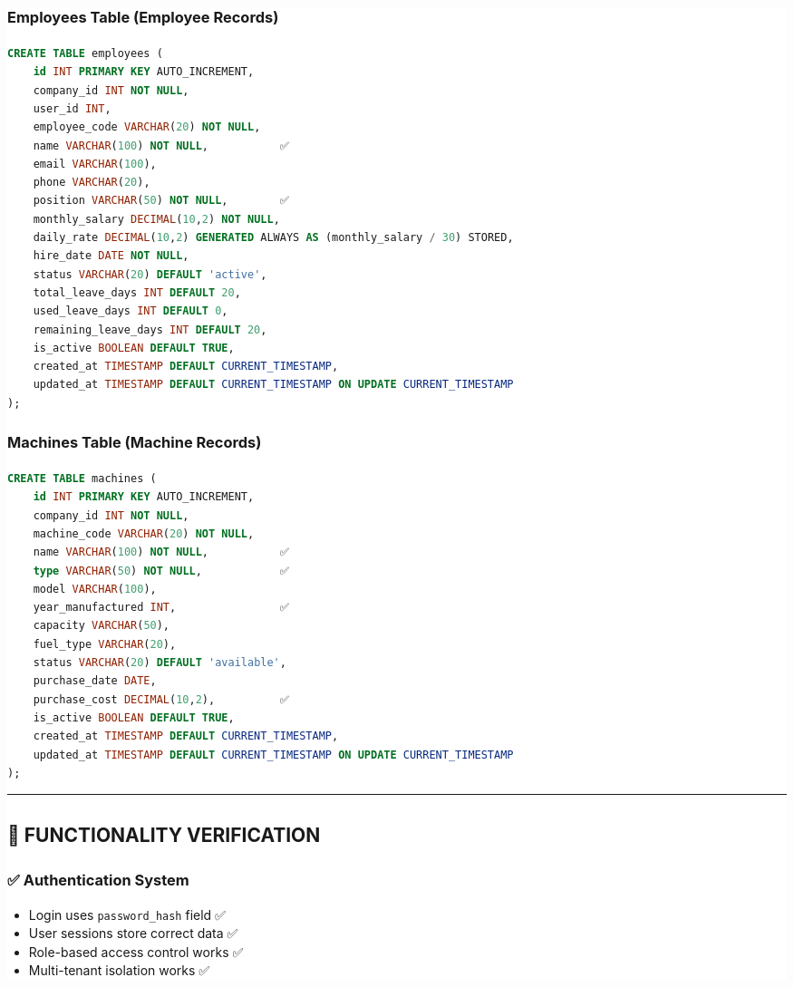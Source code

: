 ### **Employees Table** (Employee Records)
```sql
CREATE TABLE employees (
    id INT PRIMARY KEY AUTO_INCREMENT,
    company_id INT NOT NULL,
    user_id INT,
    employee_code VARCHAR(20) NOT NULL,
    name VARCHAR(100) NOT NULL,           ✅
    email VARCHAR(100),
    phone VARCHAR(20),
    position VARCHAR(50) NOT NULL,        ✅
    monthly_salary DECIMAL(10,2) NOT NULL,
    daily_rate DECIMAL(10,2) GENERATED ALWAYS AS (monthly_salary / 30) STORED,
    hire_date DATE NOT NULL,
    status VARCHAR(20) DEFAULT 'active',
    total_leave_days INT DEFAULT 20,
    used_leave_days INT DEFAULT 0,
    remaining_leave_days INT DEFAULT 20,
    is_active BOOLEAN DEFAULT TRUE,
    created_at TIMESTAMP DEFAULT CURRENT_TIMESTAMP,
    updated_at TIMESTAMP DEFAULT CURRENT_TIMESTAMP ON UPDATE CURRENT_TIMESTAMP
);
```

### **Machines Table** (Machine Records)
```sql
CREATE TABLE machines (
    id INT PRIMARY KEY AUTO_INCREMENT,
    company_id INT NOT NULL,
    machine_code VARCHAR(20) NOT NULL,
    name VARCHAR(100) NOT NULL,           ✅
    type VARCHAR(50) NOT NULL,            ✅
    model VARCHAR(100),
    year_manufactured INT,                ✅
    capacity VARCHAR(50),
    fuel_type VARCHAR(20),
    status VARCHAR(20) DEFAULT 'available',
    purchase_date DATE,
    purchase_cost DECIMAL(10,2),          ✅
    is_active BOOLEAN DEFAULT TRUE,
    created_at TIMESTAMP DEFAULT CURRENT_TIMESTAMP,
    updated_at TIMESTAMP DEFAULT CURRENT_TIMESTAMP ON UPDATE CURRENT_TIMESTAMP
);
```

---

## 🎯 **FUNCTIONALITY VERIFICATION**

### **✅ Authentication System**
- Login uses `password_hash` field ✅
- User sessions store correct data ✅
- Role-based access control works ✅
- Multi-tenant isolation works ✅
